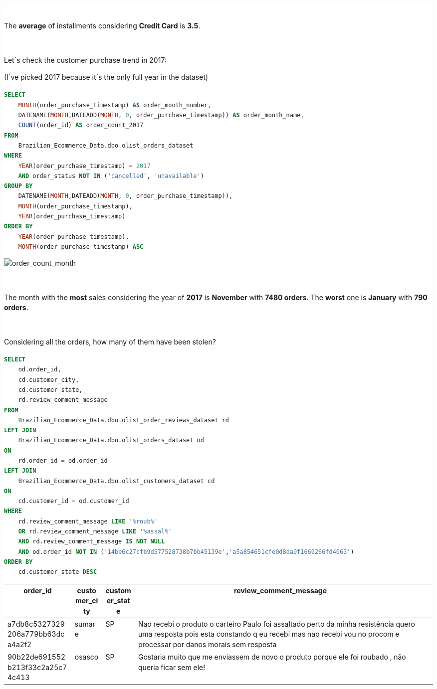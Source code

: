 <br/>

The **average** of installments considering **Credit Card** is **3.5**.

<br/>

Let´s check the customer purchase trend in 2017:

(I´ve picked 2017 because it´s the only full year in the dataset)
```SQL
SELECT
	MONTH(order_purchase_timestamp) AS order_month_number,
	DATENAME(MONTH,DATEADD(MONTH, 0, order_purchase_timestamp)) AS order_month_name,
	COUNT(order_id) AS order_count_2017
FROM
	Brazilian_Ecommerce_Data.dbo.olist_orders_dataset
WHERE
	YEAR(order_purchase_timestamp) = 2017
	AND order_status NOT IN ('cancelled', 'unavailable')
GROUP BY
	DATENAME(MONTH,DATEADD(MONTH, 0, order_purchase_timestamp)),
	MONTH(order_purchase_timestamp),
	YEAR(order_purchase_timestamp)
ORDER BY
	YEAR(order_purchase_timestamp),
	MONTH(order_purchase_timestamp) ASC
```

![order_count_month](https://user-images.githubusercontent.com/127568471/234719419-8f29bbd5-c626-4b55-840a-296b49d6a881.png)

<br/>

The month with the **most** sales considering the year of **2017** is **November** with **7480 orders**. The **worst** one is **January** with **790 orders**.

<br/>

Considering all the orders, how many of them have been stolen?
```SQL
SELECT
	od.order_id,
	cd.customer_city,
	cd.customer_state,
	rd.review_comment_message
FROM
	Brazilian_Ecommerce_Data.dbo.olist_order_reviews_dataset rd
LEFT JOIN
	Brazilian_Ecommerce_Data.dbo.olist_orders_dataset od
ON
	rd.order_id = od.order_id
LEFT JOIN
	Brazilian_Ecommerce_Data.dbo.olist_customers_dataset cd
ON
	cd.customer_id = od.customer_id
WHERE
	rd.review_comment_message LIKE '%roub%' 
	OR rd.review_comment_message LIKE '%assal%' 
	AND rd.review_comment_message IS NOT NULL
	AND od.order_id NOT IN ('14be6c27cfb9d577528738b7bb45139e','a5a854651cfe0d8da9f1669266fd4063')
ORDER BY
	cd.customer_state DESC
```
| order_id                         | customer_city         | customer_state | review_comment_message                                                                                                                                                                                   |                             |
|----------------------------------|-----------------------|----------------|----------------------------------------------------------------------------------------------------------------------------------------------------------------------------------------------------------|-----------------------------|
| a7db8c5327329206a779bb63dca4a2f2 | sumare                | SP             | Nao recebi o produto o carteiro Paulo foi assaltado perto da minha resistência quero uma resposta pois esta constando q eu recebi mas nao recebi vou no procom e processar por danos morais sem resposta |                             |
| 90b22de691552b213f33c2a25c74c413 | osasco                | SP             | Gostaria muito que me enviassem de novo o produto porque ele foi roubado , não queria ficar sem ele!                                                                                                     |                             |